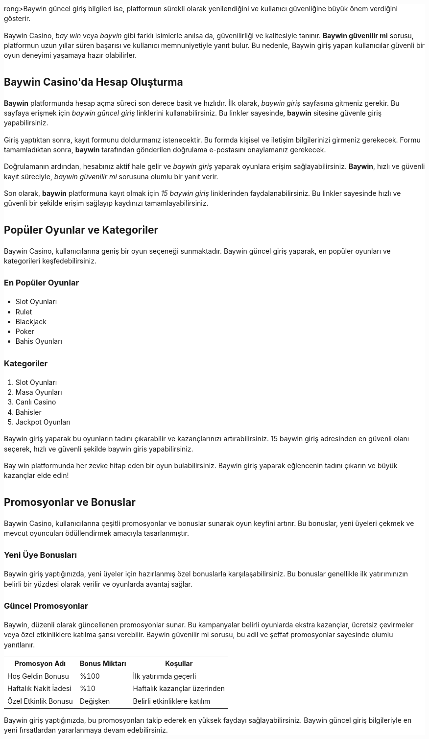 rong>Baywin güncel giriş</strong> bilgileri ise, platformun sürekli olarak yenilendiğini ve kullanıcı güvenliğine büyük önem verdiğini gösterir.</p> <p>Baywin Casino, <em>bay win</em> veya <em>bayvin</em> gibi farklı isimlerle anılsa da, güvenilirliği ve kalitesiyle tanınır. <strong>Baywin güvenilir mi</strong> sorusu, platformun uzun yıllar süren başarısı ve kullanıcı memnuniyetiyle yanıt bulur. Bu nedenle, Baywin giriş yapan kullanıcılar güvenli bir oyun deneyimi yaşamaya hazır olabilirler.</p> <h2>Baywin Casino'da Hesap Oluşturma</h2> <p><strong>Baywin</strong> platformunda hesap açma süreci son derece basit ve hızlıdır. İlk olarak, <em>baywin giriş</em> sayfasına gitmeniz gerekir. Bu sayfaya erişmek için <em>baywin güncel giriş</em> linklerini kullanabilirsiniz. Bu linkler sayesinde, <strong>baywin</strong> sitesine güvenle giriş yapabilirsiniz.</p> <p>Giriş yaptıktan sonra, kayıt formunu doldurmanız istenecektir. Bu formda kişisel ve iletişim bilgilerinizi girmeniz gerekecek. Formu tamamladıktan sonra, <strong>baywin</strong> tarafından gönderilen doğrulama e-postasını onaylamanız gerekecek.</p> <p>Doğrulamanın ardından, hesabınız aktif hale gelir ve <em>baywin giriş</em> yaparak oyunlara erişim sağlayabilirsiniz. <strong>Baywin</strong>, hızlı ve güvenli kayıt süreciyle, <em>baywin güvenilir mi</em> sorusuna olumlu bir yanıt verir.</p> <p>Son olarak, <strong>baywin</strong> platformuna kayıt olmak için <em>15 baywin giriş</em> linklerinden faydalanabilirsiniz. Bu linkler sayesinde hızlı ve güvenli bir şekilde erişim sağlayıp kaydınızı tamamlayabilirsiniz.</p> <h2>Popüler Oyunlar ve Kategoriler</h2> <p>Baywin Casino, kullanıcılarına geniş bir oyun seçeneği sunmaktadır. Baywin güncel giriş yaparak, en popüler oyunları ve kategorileri keşfedebilirsiniz.</p> <h3>En Popüler Oyunlar</h3> <ul> <li>Slot Oyunları</li> <li>Rulet</li> <li>Blackjack</li> <li>Poker</li> <li>Bahis Oyunları</li> </ul> <h3>Kategoriler</h3> <ol> <li>Slot Oyunları</li> <li>Masa Oyunları</li> <li>Canlı Casino</li> <li>Bahisler</li> <li>Jackpot Oyunları</li> </ol> <p>Baywin giriş yaparak bu oyunların tadını çıkarabilir ve kazançlarınızı artırabilirsiniz. 15 baywin giriş adresinden en güvenli olanı seçerek, hızlı ve güvenli şekilde baywin giris yapabilirsiniz.</p> <p>Bay win platformunda her zevke hitap eden bir oyun bulabilirsiniz. Baywin giriş yaparak eğlencenin tadını çıkarın ve büyük kazançlar elde edin!</p> <h2>Promosyonlar ve Bonuslar</h2> <p>Baywin Casino, kullanıcılarına çeşitli promosyonlar ve bonuslar sunarak oyun keyfini artırır. Bu bonuslar, yeni üyeleri çekmek ve mevcut oyuncuları ödüllendirmek amacıyla tasarlanmıştır.</p> <h3>Yeni Üye Bonusları</h3> <p>Baywin giriş yaptığınızda, yeni üyeler için hazırlanmış özel bonuslarla karşılaşabilirsiniz. Bu bonuslar genellikle ilk yatırımınızın belirli bir yüzdesi olarak verilir ve oyunlarda avantaj sağlar.</p> <h3>Güncel Promosyonlar</h3> <p>Baywin, düzenli olarak güncellenen promosyonlar sunar. Bu kampanyalar belirli oyunlarda ekstra kazançlar, ücretsiz çevirmeler veya özel etkinliklere katılma şansı verebilir. Baywin güvenilir mi sorusu, bu adil ve şeffaf promosyonlar sayesinde olumlu yanıtlanır.</p> <table> <tr> <th>Promosyon Adı</th> <th>Bonus Miktarı</th> <th>Koşullar</th> </tr> <tr> <td>Hoş Geldin Bonusu</td> <td>%100</td> <td>İlk yatırımda geçerli</td> </tr> <tr> <td>Haftalık Nakit İadesi</td> <td>%10</td> <td>Haftalık kazançlar üzerinden</td> </tr> <tr> <td>Özel Etkinlik Bonusu</td> <td>Değişken</td> <td>Belirli etkinliklere katılım</td> </tr> </table> <p>Baywin giriş yaptığınızda, bu promosyonları takip ederek en yüksek faydayı sağlayabilirsiniz. Baywin güncel giriş bilgileriyle en yeni fırsatlardan yararlanmaya devam edebilirsiniz.</p>





